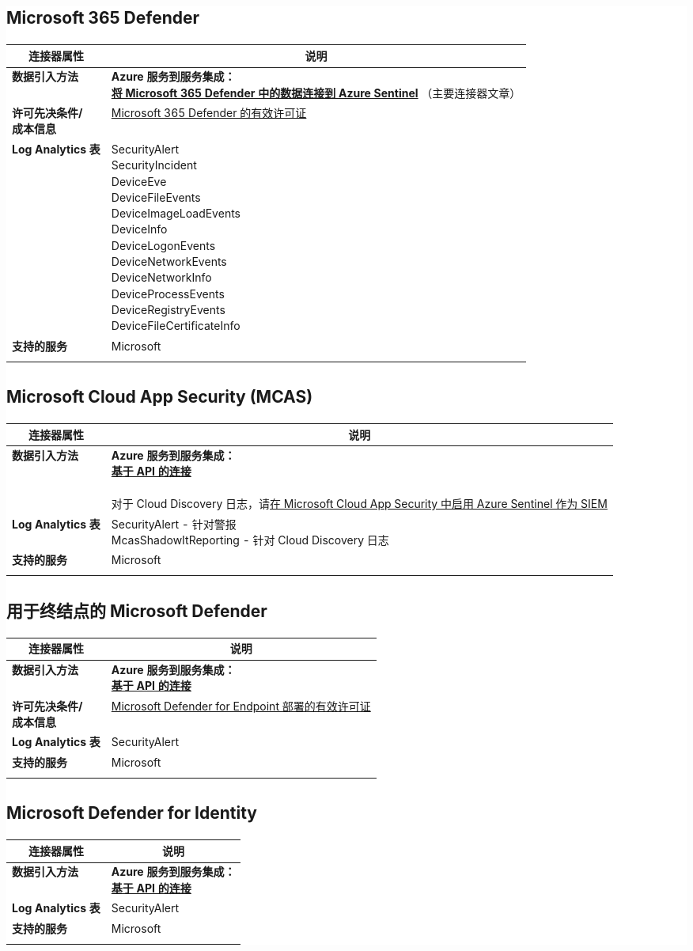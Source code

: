 
## <a name="microsoft-365-defender"></a>Microsoft 365 Defender

| 连接器属性 | 说明 |
| --- | --- |
| **数据引入方法** | **Azure 服务到服务集成：<br>[将 Microsoft 365 Defender 中的数据连接到 Azure Sentinel](connect-microsoft-365-defender.md)** （主要连接器文章） |
| **许可先决条件/<br>成本信息** | [Microsoft 365 Defender 的有效许可证](/microsoft-365/security/mtp/prerequisites)
| **Log Analytics 表** | SecurityAlert<br>SecurityIncident<br>DeviceEve<br>DeviceFileEvents<br>DeviceImageLoadEvents<br>DeviceInfo<br>DeviceLogonEvents<br>DeviceNetworkEvents<br>DeviceNetworkInfo<br>DeviceProcessEvents<br>DeviceRegistryEvents<br>DeviceFileCertificateInfo |
| **支持的服务** | Microsoft |
| | |

## <a name="microsoft-cloud-app-security-mcas"></a>Microsoft Cloud App Security (MCAS)

| 连接器属性 | 说明 |
| --- | --- |
| **数据引入方法** | **Azure 服务到服务集成：<br>[基于 API 的连接](connect-azure-windows-microsoft-services.md#api-based-connections)**<br><br>对于 Cloud Discovery 日志，请[在 Microsoft Cloud App Security 中启用 Azure Sentinel 作为 SIEM](/cloud-app-security/siem-sentinel) |
| **Log Analytics 表** | SecurityAlert - 针对警报<br>McasShadowItReporting - 针对 Cloud Discovery 日志 |
| **支持的服务** | Microsoft |
| | |

## <a name="microsoft-defender-for-endpoint"></a>用于终结点的 Microsoft Defender

| 连接器属性 | 说明 |
| --- | --- |
| **数据引入方法** | **Azure 服务到服务集成：<br>[基于 API 的连接](connect-azure-windows-microsoft-services.md#api-based-connections)** |
| **许可先决条件/<br>成本信息** | [Microsoft Defender for Endpoint 部署的有效许可证](/microsoft-365/security/defender-endpoint/production-deployment)
| **Log Analytics 表** | SecurityAlert |
| **支持的服务** | Microsoft |
| | |

## <a name="microsoft-defender-for-identity"></a>Microsoft Defender for Identity

| 连接器属性 | 说明 |
| --- | --- |
| **数据引入方法** | **Azure 服务到服务集成：<br>[基于 API 的连接](connect-azure-windows-microsoft-services.md#api-based-connections)** |
| **Log Analytics 表** | SecurityAlert |
| **支持的服务** | Microsoft |
| | |
